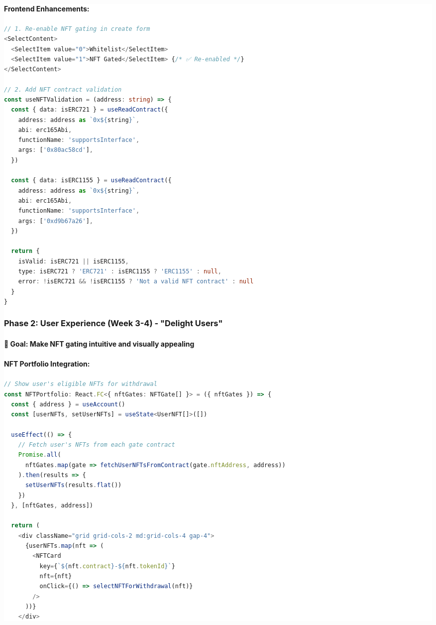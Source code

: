 #### **Frontend Enhancements:**
```typescript
// 1. Re-enable NFT gating in create form
<SelectContent>
  <SelectItem value="0">Whitelist</SelectItem>
  <SelectItem value="1">NFT Gated</SelectItem> {/* ✅ Re-enabled */}
</SelectContent>

// 2. Add NFT contract validation
const useNFTValidation = (address: string) => {
  const { data: isERC721 } = useReadContract({
    address: address as `0x${string}`,
    abi: erc165Abi,
    functionName: 'supportsInterface',
    args: ['0x80ac58cd'],
  })
  
  const { data: isERC1155 } = useReadContract({
    address: address as `0x${string}`,
    abi: erc165Abi,
    functionName: 'supportsInterface',
    args: ['0xd9b67a26'],
  })
  
  return {
    isValid: isERC721 || isERC1155,
    type: isERC721 ? 'ERC721' : isERC1155 ? 'ERC1155' : null,
    error: !isERC721 && !isERC1155 ? 'Not a valid NFT contract' : null
  }
}
```

### **Phase 2: User Experience (Week 3-4) - "Delight Users"**

#### **🎯 Goal**: Make NFT gating intuitive and visually appealing

#### **NFT Portfolio Integration:**
```typescript
// Show user's eligible NFTs for withdrawal
const NFTPortfolio: React.FC<{ nftGates: NFTGate[] }> = ({ nftGates }) => {
  const { address } = useAccount()
  const [userNFTs, setUserNFTs] = useState<UserNFT[]>([])
  
  useEffect(() => {
    // Fetch user's NFTs from each gate contract
    Promise.all(
      nftGates.map(gate => fetchUserNFTsFromContract(gate.nftAddress, address))
    ).then(results => {
      setUserNFTs(results.flat())
    })
  }, [nftGates, address])
  
  return (
    <div className="grid grid-cols-2 md:grid-cols-4 gap-4">
      {userNFTs.map(nft => (
        <NFTCard 
          key={`${nft.contract}-${nft.tokenId}`}
          nft={nft}
          onClick={() => selectNFTForWithdrawal(nft)}
        />
      ))}
    </div>
```